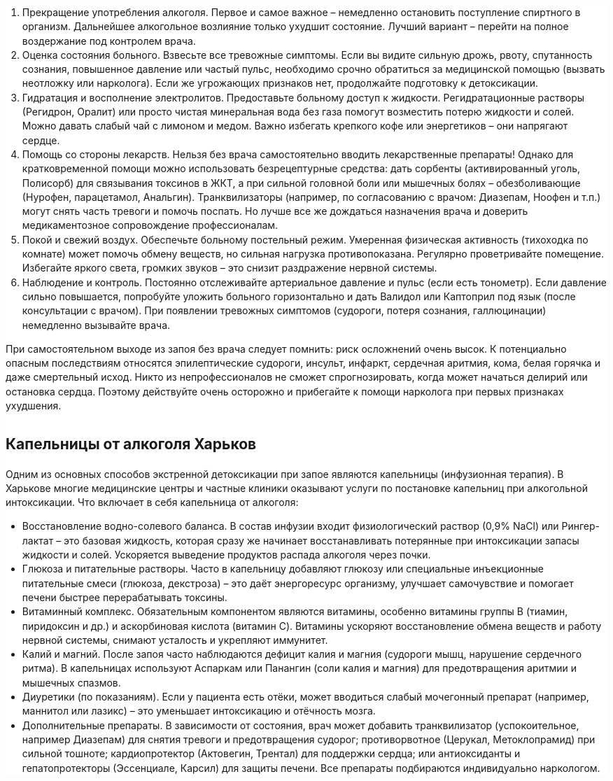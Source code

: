 1. Прекращение употребления алкоголя. Первое и самое важное – немедленно остановить поступление спиртного в организм. Дальнейшее алкогольное возлияние только ухудшит состояние. Лучший вариант – перейти на полное воздержание под контролем врача. 
2. Оценка состояния больного. Взвесьте все тревожные симптомы. Если вы видите сильную дрожь, рвоту, спутанность сознания, повышенное давление или частый пульс, необходимо срочно обратиться за медицинской помощью (вызвать неотложку или нарколога). Если же угрожающих признаков нет, продолжайте подготовку к детоксикации. 
3. Гидратация и восполнение электролитов. Предоставьте больному доступ к жидкости. Регидратационные растворы (Регидрон, Оралит) или просто чистая минеральная вода без газа помогут возместить потерю жидкости и солей. Можно давать слабый чай с лимоном и медом. Важно избегать крепкого кофе или энергетиков – они напрягают сердце. 
4. Помощь со стороны лекарств. Нельзя без врача самостоятельно вводить лекарственные препараты! Однако для кратковременной помощи можно использовать безрецептурные средства: дать сорбенты (активированный уголь, Полисорб) для связывания токсинов в ЖКТ, а при сильной головной боли или мышечных болях – обезболивающие (Нурофен, парацетамол, Анальгин). Транквилизаторы (например, по согласованию с врачом: Диазепам, Ноофен и т.п.) могут снять часть тревоги и помочь поспать. Но лучше все же дождаться назначения врача и доверить медикаментозное сопровождение профессионалам. 
5. Покой и свежий воздух. Обеспечьте больному постельный режим. Умеренная физическая активность (тихоходка по комнате) может помочь обмену веществ, но сильная нагрузка противопоказана. Регулярно проветривайте помещение. Избегайте яркого света, громких звуков – это снизит раздражение нервной системы. 
6. Наблюдение и контроль. Постоянно отслеживайте артериальное давление и пульс (если есть тонометр). Если давление сильно повышается, попробуйте уложить больного горизонтально и дать Валидол или Каптоприл под язык (после консультации с врачом). При появлении тревожных симптомов (судороги, потеря сознания, галлюцинации) немедленно вызывайте врача. 

При самостоятельном выходе из запоя без врача следует помнить: риск осложнений очень высок. К потенциально опасным последствиям относятся эпилептические судороги, инсульт, инфаркт, сердечная аритмия, кома, белая горячка и даже смертельный исход. Никто из непрофессионалов не сможет спрогнозировать, когда может начаться делирий или остановка сердца. Поэтому действуйте очень осторожно и прибегайте к помощи нарколога при первых признаках ухудшения.

## Капельницы от алкоголя Харьков

Одним из основных способов экстренной детоксикации при запое являются капельницы (инфузионная терапия). В Харькове многие медицинские центры и частные клиники оказывают услуги по постановке капельниц при алкогольной интоксикации. Что включает в себя капельница от алкоголя:

* Восстановление водно-солевого баланса. В состав инфузии входит физиологический раствор (0,9% NaCl) или Рингер-лактат – это базовая жидкость, которая сразу же начинает восстанавливать потерянные при интоксикации запасы жидкости и солей. Ускоряется выведение продуктов распада алкоголя через почки. 
* Глюкоза и питательные растворы. Часто в капельницу добавляют глюкозу или специальные инъекционные питательные смеси (глюкоза, декстроза) – это даёт энергоресурс организму, улучшает самочувствие и помогает печени быстрее перерабатывать токсины. 
* Витаминный комплекс. Обязательным компонентом являются витамины, особенно витамины группы B (тиамин, пиридоксин и др.) и аскорбиновая кислота (витамин C). Витамины ускоряют восстановление обмена веществ и работу нервной системы, снимают усталость и укрепляют иммунитет. 
* Калий и магний. После запоя часто наблюдаются дефицит калия и магния (судороги мышц, нарушение сердечного ритма). В капельницах используют Аспаркам или Панангин (соли калия и магния) для предотвращения аритмии и мышечных спазмов. 
* Диуретики (по показаниям). Если у пациента есть отёки, может вводиться слабый мочегонный препарат (например, маннитол или лазикс) – это уменьшает интоксикацию и отёчность мозга. 
* Дополнительные препараты. В зависимости от состояния, врач может добавить транквилизатор (успокоительное, например Диазепам) для снятия тревоги и предотвращения судорог; противорвотное (Церукал, Метоклопрамид) при сильной тошноте; кардиопротектор (Актовегин, Трентал) для поддержки сердца; или антиоксиданты и гепатопротекторы (Эссенциале, Карсил) для защиты печени. Все препараты подбираются индивидуально наркологом. 
